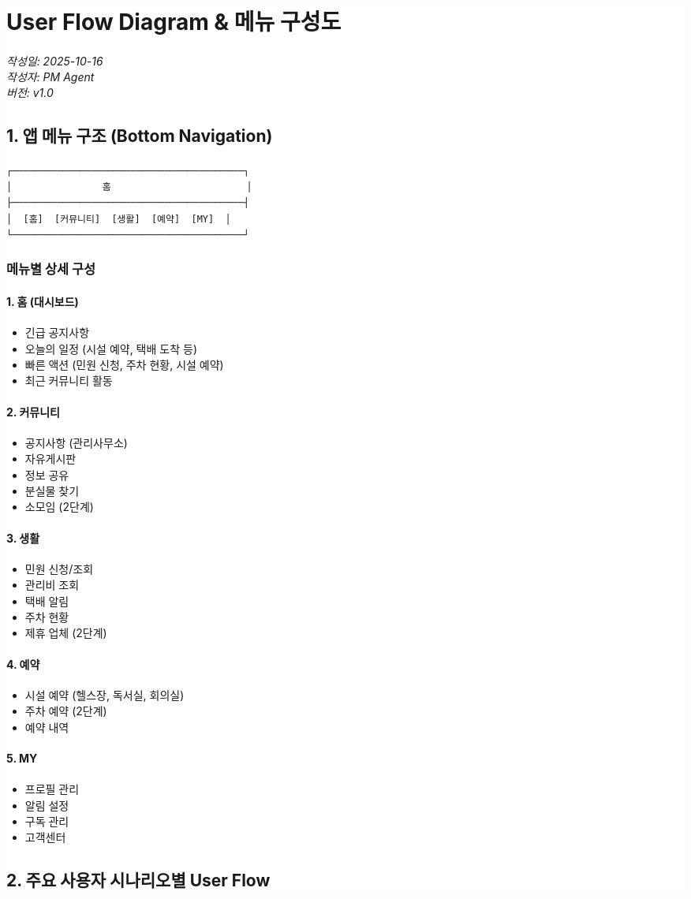 # User Flow Diagram & 메뉴 구성도

*작성일: 2025-10-16*  
*작성자: PM Agent*  
*버전: v1.0*

## 1. 앱 메뉴 구조 (Bottom Navigation)

```
┌─────────────────────────────────────────┐
│                홈                        │
├─────────────────────────────────────────┤
│  [홈]  [커뮤니티]  [생활]  [예약]  [MY]  │
└─────────────────────────────────────────┘
```

### 메뉴별 상세 구성

#### 1. 홈 (대시보드)
- 긴급 공지사항
- 오늘의 일정 (시설 예약, 택배 도착 등)
- 빠른 액션 (민원 신청, 주차 현황, 시설 예약)
- 최근 커뮤니티 활동

#### 2. 커뮤니티
- 공지사항 (관리사무소)
- 자유게시판
- 정보 공유
- 분실물 찾기
- 소모임 (2단계)

#### 3. 생활
- 민원 신청/조회
- 관리비 조회
- 택배 알림
- 주차 현황
- 제휴 업체 (2단계)

#### 4. 예약
- 시설 예약 (헬스장, 독서실, 회의실)
- 주차 예약 (2단계)
- 예약 내역

#### 5. MY
- 프로필 관리
- 알림 설정
- 구독 관리
- 고객센터

## 2. 주요 사용자 시나리오별 User Flow
